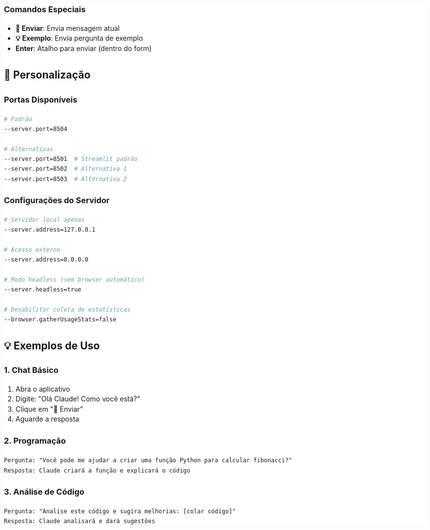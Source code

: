 ### Comandos Especiais
- **📨 Enviar**: Envia mensagem atual
- **💡 Exemplo**: Envia pergunta de exemplo
- **Enter**: Atalho para enviar (dentro do form)

## 🔧 Personalização

### Portas Disponíveis
```bash
# Padrão
--server.port=8504

# Alternativas
--server.port=8501  # Streamlit padrão
--server.port=8502  # Alternativa 1
--server.port=8503  # Alternativa 2
```

### Configurações do Servidor
```bash
# Servidor local apenas
--server.address=127.0.0.1

# Acesso externo
--server.address=0.0.0.0

# Modo headless (sem browser automático)
--server.headless=true

# Desabilitar coleta de estatísticas
--browser.gatherUsageStats=false
```

## 💡 Exemplos de Uso

### 1. Chat Básico
1. Abra o aplicativo
2. Digite: "Olá Claude! Como você está?"
3. Clique em "📨 Enviar"
4. Aguarde a resposta

### 2. Programação
```
Pergunta: "Você pode me ajudar a criar uma função Python para calcular fibonacci?"
Resposta: Claude criará a função e explicará o código
```

### 3. Análise de Código
```
Pergunta: "Analise este código e sugira melhorias: [colar código]"
Resposta: Claude analisará e dará sugestões
```
